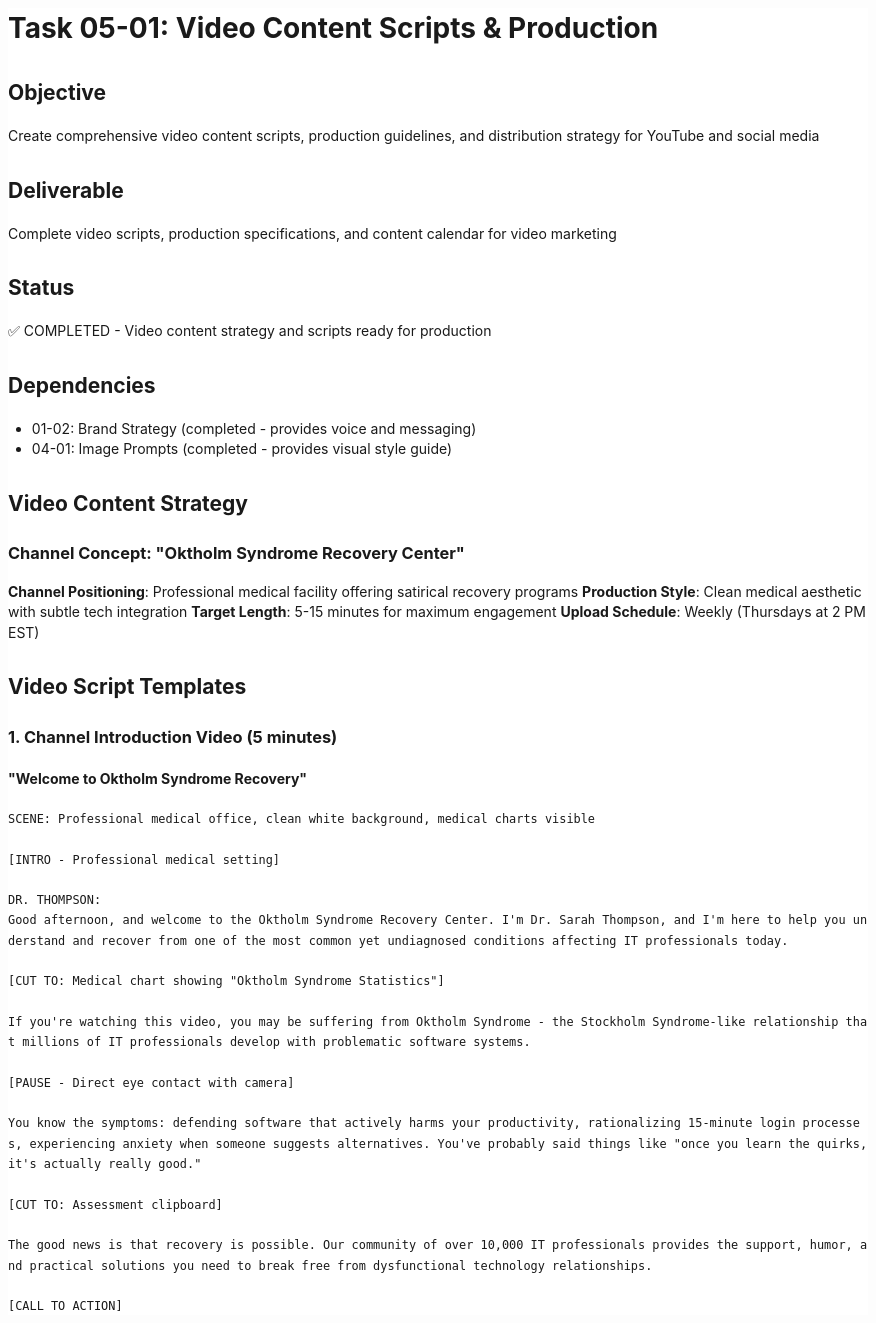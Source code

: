 # Task 05-01: Video Content Scripts & Production

## Objective
Create comprehensive video content scripts, production guidelines, and distribution strategy for YouTube and social media

## Deliverable
Complete video scripts, production specifications, and content calendar for video marketing

## Status
✅ COMPLETED - Video content strategy and scripts ready for production

## Dependencies
- 01-02: Brand Strategy (completed - provides voice and messaging)
- 04-01: Image Prompts (completed - provides visual style guide)

## Video Content Strategy

### Channel Concept: "Oktholm Syndrome Recovery Center"
**Channel Positioning**: Professional medical facility offering satirical recovery programs
**Production Style**: Clean medical aesthetic with subtle tech integration
**Target Length**: 5-15 minutes for maximum engagement
**Upload Schedule**: Weekly (Thursdays at 2 PM EST)

## Video Script Templates

### 1. Channel Introduction Video (5 minutes)

#### "Welcome to Oktholm Syndrome Recovery"
```
SCENE: Professional medical office, clean white background, medical charts visible

[INTRO - Professional medical setting]

DR. THOMPSON: 
Good afternoon, and welcome to the Oktholm Syndrome Recovery Center. I'm Dr. Sarah Thompson, and I'm here to help you understand and recover from one of the most common yet undiagnosed conditions affecting IT professionals today.

[CUT TO: Medical chart showing "Oktholm Syndrome Statistics"]

If you're watching this video, you may be suffering from Oktholm Syndrome - the Stockholm Syndrome-like relationship that millions of IT professionals develop with problematic software systems.

[PAUSE - Direct eye contact with camera]

You know the symptoms: defending software that actively harms your productivity, rationalizing 15-minute login processes, experiencing anxiety when someone suggests alternatives. You've probably said things like "once you learn the quirks, it's actually really good."

[CUT TO: Assessment clipboard]

The good news is that recovery is possible. Our community of over 10,000 IT professionals provides the support, humor, and practical solutions you need to break free from dysfunctional technology relationships.

[CALL TO ACTION]

```